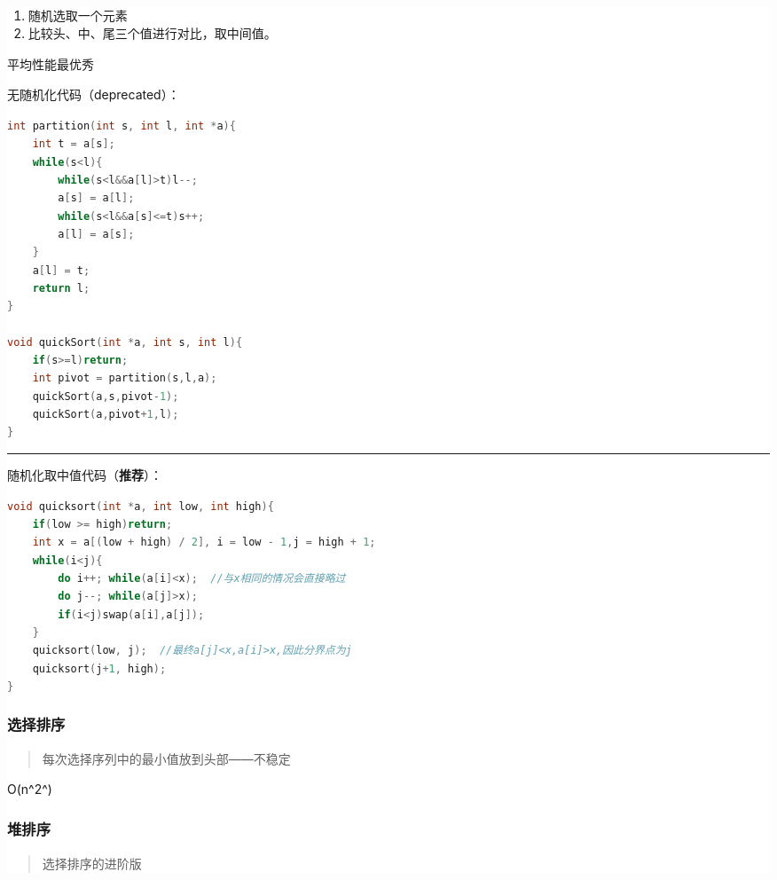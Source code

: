 1. 随机选取一个元素
2. 比较头、中、尾三个值进行对比，取中间值。  

平均性能最优秀

无随机化代码（deprecated）：

```c++
int partition(int s, int l, int *a){
    int t = a[s];
    while(s<l){
        while(s<l&&a[l]>t)l--;
        a[s] = a[l];
        while(s<l&&a[s]<=t)s++;
        a[l] = a[s];
    }
    a[l] = t;
    return l;
}

void quickSort(int *a, int s, int l){
    if(s>=l)return;
    int pivot = partition(s,l,a);
    quickSort(a,s,pivot-1);
    quickSort(a,pivot+1,l);
}
```

---

随机化取中值代码（**推荐**）：

```c++
void quicksort(int *a, int low, int high){
    if(low >= high)return;
    int x = a[(low + high) / 2], i = low - 1,j = high + 1;
    while(i<j){
        do i++; while(a[i]<x);	//与x相同的情况会直接略过
        do j--; while(a[j]>x);
        if(i<j)swap(a[i],a[j]);
    }
    quicksort(low, j);	//最终a[j]<x,a[i]>x,因此分界点为j
    quicksort(j+1, high);
}
```

### 选择排序

> 每次选择序列中的最小值放到头部——不稳定

O(n^2^)

### 堆排序

> 选择排序的进阶版
